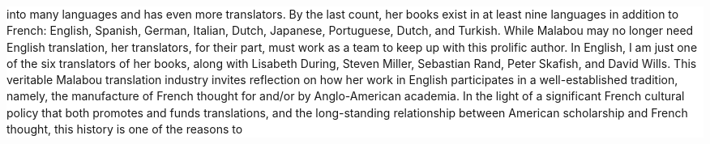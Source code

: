 into many languages and has even more translators. By the last count, her books exist in at least nine languages in addition to French: English, Spanish, German, Italian, Dutch, Japanese, Portuguese, Dutch, and Turkish. While Malabou may no longer need English translation, her translators, for their part, must work as a team to keep up with this prolific author. In English, I am just one of the six translators of her books, along with Lisabeth During, Steven Miller, Sebastian Rand, Peter Skafish, and David Wills. This veritable Malabou translation industry invites reflection on how her work in English participates in a well-established tradition, namely, the manufacture of French thought for and/or by Anglo-American academia. In the light of a significant French cultural policy that both promotes and funds translations, and the long-standing relationship between American scholarship and French thought, this history is one of the reasons to
